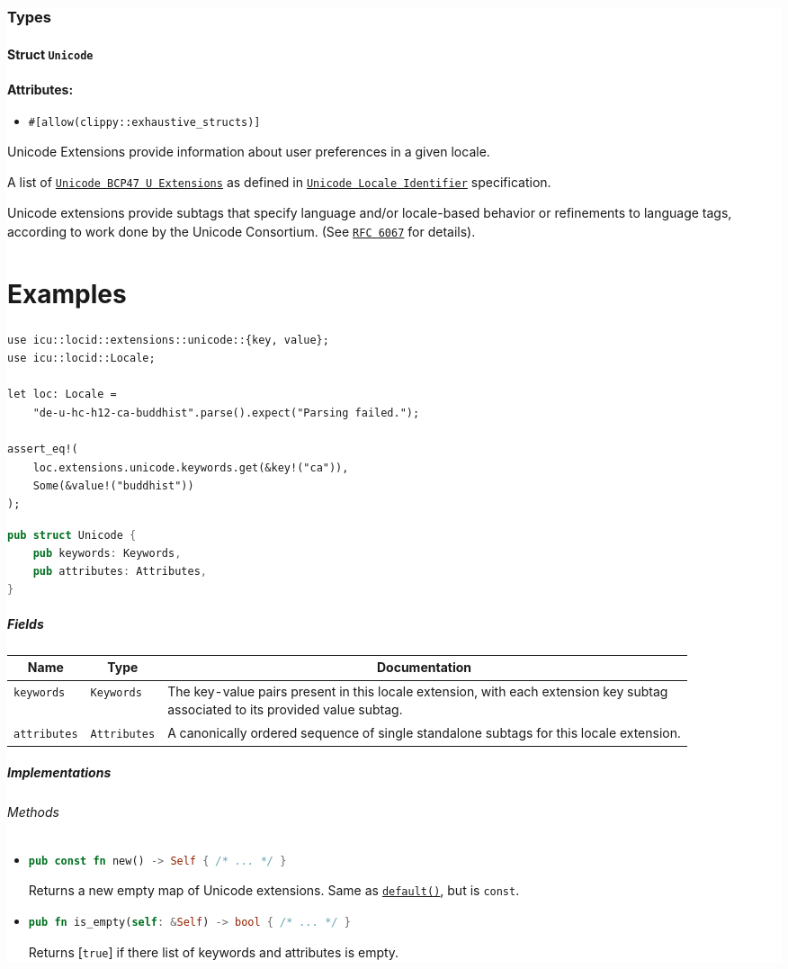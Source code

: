 ### Types

#### Struct `Unicode`

**Attributes:**

- `#[allow(clippy::exhaustive_structs)]`

Unicode Extensions provide information about user preferences in a given locale.

A list of [`Unicode BCP47 U Extensions`] as defined in [`Unicode Locale
Identifier`] specification.

Unicode extensions provide subtags that specify language and/or locale-based behavior
or refinements to language tags, according to work done by the Unicode Consortium.
(See [`RFC 6067`] for details).

[`Unicode BCP47 U Extensions`]: https://unicode.org/reports/tr35/#u_Extension
[`RFC 6067`]: https://www.ietf.org/rfc/rfc6067.txt
[`Unicode Locale Identifier`]: https://unicode.org/reports/tr35/#Unicode_locale_identifier

# Examples

```
use icu::locid::extensions::unicode::{key, value};
use icu::locid::Locale;

let loc: Locale =
    "de-u-hc-h12-ca-buddhist".parse().expect("Parsing failed.");

assert_eq!(
    loc.extensions.unicode.keywords.get(&key!("ca")),
    Some(&value!("buddhist"))
);
```

```rust
pub struct Unicode {
    pub keywords: Keywords,
    pub attributes: Attributes,
}
```

##### Fields

| Name | Type | Documentation |
|------|------|---------------|
| `keywords` | `Keywords` | The key-value pairs present in this locale extension, with each extension key subtag<br>associated to its provided value subtag. |
| `attributes` | `Attributes` | A canonically ordered sequence of single standalone subtags for this locale extension. |

##### Implementations

###### Methods

- ```rust
  pub const fn new() -> Self { /* ... */ }
  ```
  Returns a new empty map of Unicode extensions. Same as [`default()`](Default::default()), but is `const`.

- ```rust
  pub fn is_empty(self: &Self) -> bool { /* ... */ }
  ```
  Returns [`true`] if there list of keywords and attributes is empty.


[`UTS #35: Unicode LDML 3. Unicode Language and Locale Identifiers`]: https://unicode.org/reports/tr35/tr35.html#Unicode_Language_and_Locale_Identifiers
[`ICU4X`]: ../icu/index.html
[`Unicode Extensions`]: extensions
[`LanguageIdentifier`]: super::LanguageIdentifier
[`Locale`]: super::Locale
[`subtags`]: super::subtags
[`Other Extensions`]: other
[`Private Use Extensions`]: private
[`Transform Extensions`]: transform
[`Unicode Extensions`]: unicode
[`Other Use Extensions`]: https://unicode.org/reports/tr35/#other_extensions
[`Private Use Extensions`]: https://unicode.org/reports/tr35/#pu_extensions
[`LanguageIdentifier`]: super::super::LanguageIdentifier
[`Unicode BCP47 T Extensions`]: https://unicode.org/reports/tr35/#t_Extension
[`RFC 6497`]: https://www.ietf.org/rfc/rfc6497.txt
[`LanguageIdentifier`]: super::LanguageIdentifier
[`Locale`]: crate::Locale
[`Locale::strict_cmp()`]: crate::Locale::strict_cmp()
[`LanguageIdentifier`]: crate::LanguageIdentifier
[`UnvalidatedStr`]: zerovec::ule::UnvalidatedStr
[`LanguageIdentifier`]: crate::LanguageIdentifier
[`Heap Allocations in Constants`]: https://github.com/rust-lang/const-eval/issues/20
[`Locale`]: crate::Locale
[`Heap Allocations in Constants`]: https://github.com/rust-lang/const-eval/issues/20